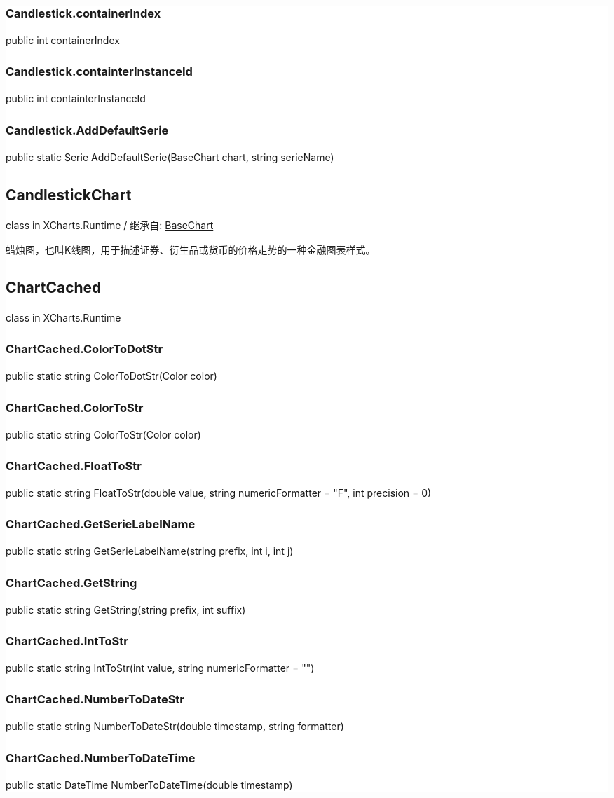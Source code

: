 ### Candlestick.containerIndex

public int containerIndex  

### Candlestick.containterInstanceId

public int containterInstanceId  

### Candlestick.AddDefaultSerie

public static Serie AddDefaultSerie(BaseChart chart, string serieName)  

## CandlestickChart

class in XCharts.Runtime / 继承自: [BaseChart](#basechart)

蜡烛图，也叫K线图，用于描述证券、衍生品或货币的价格走势的一种金融图表样式。

## ChartCached

class in XCharts.Runtime

### ChartCached.ColorToDotStr

public static string ColorToDotStr(Color color)  

### ChartCached.ColorToStr

public static string ColorToStr(Color color)  

### ChartCached.FloatToStr

public static string FloatToStr(double value, string numericFormatter = "F", int precision = 0)  

### ChartCached.GetSerieLabelName

public static string GetSerieLabelName(string prefix, int i, int j)  

### ChartCached.GetString

public static string GetString(string prefix, int suffix)  

### ChartCached.IntToStr

public static string IntToStr(int value, string numericFormatter = "")  

### ChartCached.NumberToDateStr

public static string NumberToDateStr(double timestamp, string formatter)  

### ChartCached.NumberToDateTime

public static DateTime NumberToDateTime(double timestamp)  
